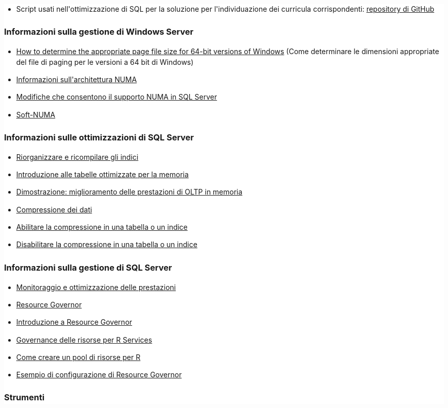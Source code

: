+ Script usati nell'ottimizzazione di SQL per la soluzione per l'individuazione dei curricula corrispondenti: [repository di GitHub](https://github.com/Microsoft/SQL-Server-R-Services-Samples/tree/master/SQLOptimizationTips)

### <a name="learn-about-windows-server-management"></a>Informazioni sulla gestione di Windows Server

+ [How to determine the appropriate page file size for 64-bit versions of Windows](https://support.microsoft.com/kb/2860880) (Come determinare le dimensioni appropriate del file di paging per le versioni a 64 bit di Windows)

+ [Informazioni sull'architettura NUMA](https://technet.microsoft.com/library/ms178144.aspx)

+ [Modifiche che consentono il supporto NUMA in SQL Server](https://technet.microsoft.com/library/ms180954.aspx)

+ [Soft-NUMA](https://docs.microsoft.com/sql/database-engine/configure-windows/soft-numa-sql-server)

### <a name="learn-about-sql-server-optimizations"></a>Informazioni sulle ottimizzazioni di SQL Server

+ [Riorganizzare e ricompilare gli indici](../../relational-databases/indexes/reorganize-and-rebuild-indexes.md)

+ [Introduzione alle tabelle ottimizzate per la memoria](https://docs.microsoft.com/sql/relational-databases/in-memory-oltp/introduction-to-memory-optimized-tables)

+ [Dimostrazione: miglioramento delle prestazioni di OLTP in memoria](https://docs.microsoft.com/sql/relational-databases/in-memory-oltp/demonstration-performance-improvement-of-in-memory-oltp)

+ [Compressione dei dati](../../relational-databases/data-compression/data-compression.md)

+ [Abilitare la compressione in una tabella o un indice](../../relational-databases/data-compression/enable-compression-on-a-table-or-index.md)

+ [Disabilitare la compressione in una tabella o un indice](../../relational-databases/data-compression/disable-compression-on-a-table-or-index.md)

### <a name="learn-about-managing-sql-server"></a>Informazioni sulla gestione di SQL Server

+ [Monitoraggio e ottimizzazione delle prestazioni](../../relational-databases/performance/monitor-and-tune-for-performance.md)

+ [Resource Governor](../../relational-databases/resource-governor/resource-governor.md)

+ [Introduzione a Resource Governor](https://technet.microsoft.com/library/bb895232.aspx)

+ [Governance delle risorse per R Services](resource-governance-for-r-services.md)

+ [Come creare un pool di risorse per R](how-to-create-a-resource-pool-for-r.md)

+ [Esempio di configurazione di Resource Governor](https://blog.sqlauthority.com/2012/06/04/sql-server-simple-example-to-configure-resource-governor-introduction-to-resource-governor/)

### <a name="tools"></a>Strumenti
